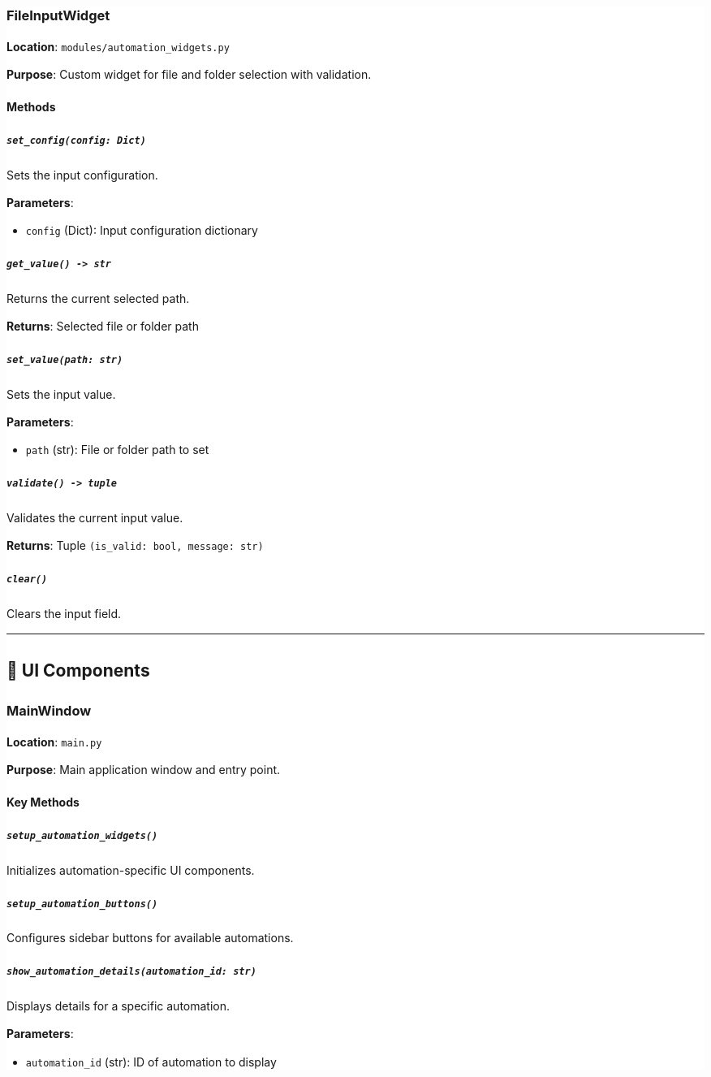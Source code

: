### FileInputWidget

**Location**: `modules/automation_widgets.py`

**Purpose**: Custom widget for file and folder selection with validation.

#### Methods

##### `set_config(config: Dict)`
Sets the input configuration.

**Parameters**:
- `config` (Dict): Input configuration dictionary

##### `get_value() -> str`
Returns the current selected path.

**Returns**: Selected file or folder path

##### `set_value(path: str)`
Sets the input value.

**Parameters**:
- `path` (str): File or folder path to set

##### `validate() -> tuple`
Validates the current input value.

**Returns**: Tuple `(is_valid: bool, message: str)`

##### `clear()`
Clears the input field.

---

## 🎨 UI Components

### MainWindow

**Location**: `main.py`

**Purpose**: Main application window and entry point.

#### Key Methods

##### `setup_automation_widgets()`
Initializes automation-specific UI components.

##### `setup_automation_buttons()`
Configures sidebar buttons for available automations.

##### `show_automation_details(automation_id: str)`
Displays details for a specific automation.

**Parameters**:
- `automation_id` (str): ID of automation to display
